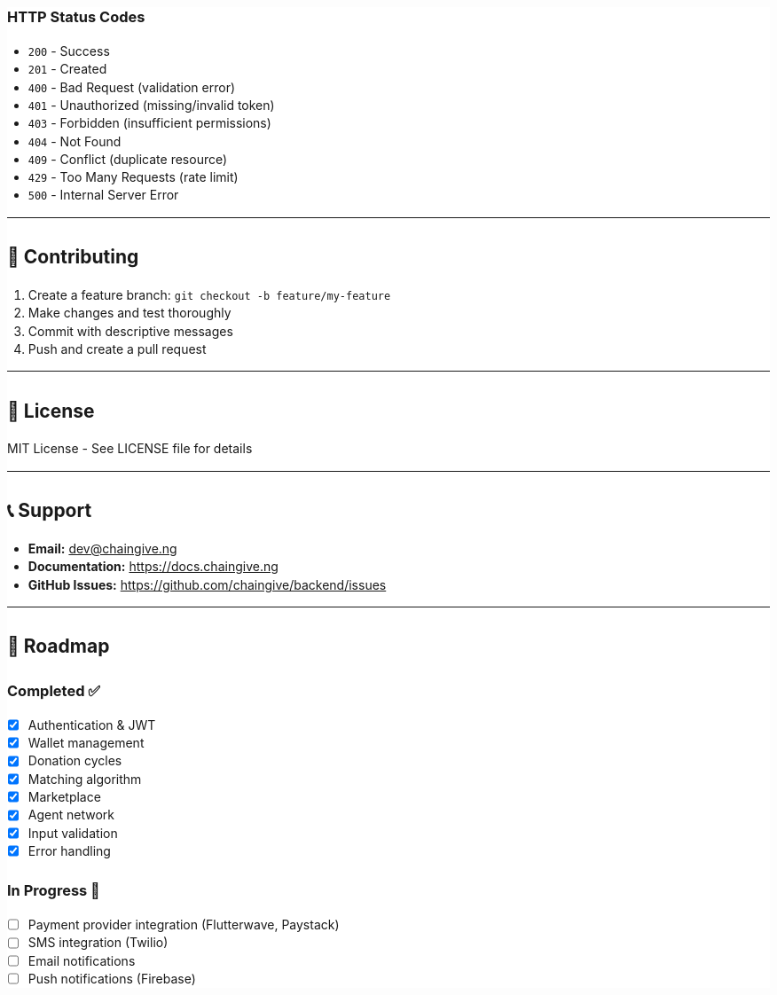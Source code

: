 ### HTTP Status Codes
- `200` - Success
- `201` - Created
- `400` - Bad Request (validation error)
- `401` - Unauthorized (missing/invalid token)
- `403` - Forbidden (insufficient permissions)
- `404` - Not Found
- `409` - Conflict (duplicate resource)
- `429` - Too Many Requests (rate limit)
- `500` - Internal Server Error

---

## 🤝 Contributing

1. Create a feature branch: `git checkout -b feature/my-feature`
2. Make changes and test thoroughly
3. Commit with descriptive messages
4. Push and create a pull request

---

## 📄 License

MIT License - See LICENSE file for details

---

## 📞 Support

- **Email:** dev@chaingive.ng
- **Documentation:** https://docs.chaingive.ng
- **GitHub Issues:** https://github.com/chaingive/backend/issues

---

## 🎯 Roadmap

### Completed ✅
- [x] Authentication & JWT
- [x] Wallet management
- [x] Donation cycles
- [x] Matching algorithm
- [x] Marketplace
- [x] Agent network
- [x] Input validation
- [x] Error handling

### In Progress 🚧
- [ ] Payment provider integration (Flutterwave, Paystack)
- [ ] SMS integration (Twilio)
- [ ] Email notifications
- [ ] Push notifications (Firebase)
